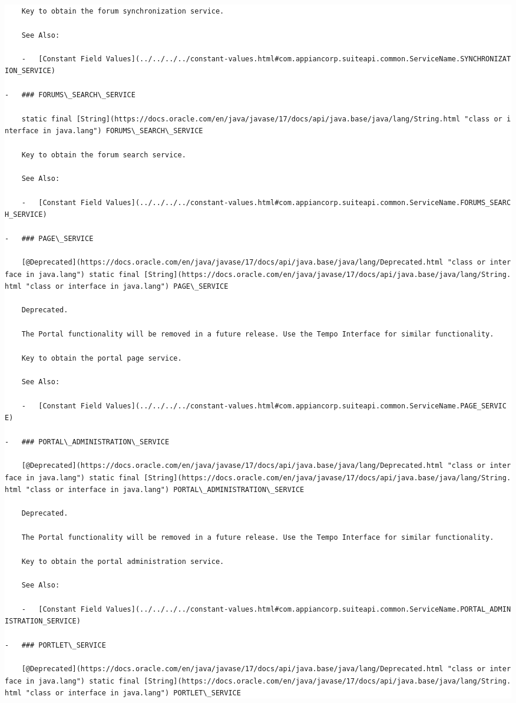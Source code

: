         Key to obtain the forum synchronization service.

        See Also:

        -   [Constant Field Values](../../../../constant-values.html#com.appiancorp.suiteapi.common.ServiceName.SYNCHRONIZATION_SERVICE)

    -   ### FORUMS\_SEARCH\_SERVICE

        static final [String](https://docs.oracle.com/en/java/javase/17/docs/api/java.base/java/lang/String.html "class or interface in java.lang") FORUMS\_SEARCH\_SERVICE

        Key to obtain the forum search service.

        See Also:

        -   [Constant Field Values](../../../../constant-values.html#com.appiancorp.suiteapi.common.ServiceName.FORUMS_SEARCH_SERVICE)

    -   ### PAGE\_SERVICE

        [@Deprecated](https://docs.oracle.com/en/java/javase/17/docs/api/java.base/java/lang/Deprecated.html "class or interface in java.lang") static final [String](https://docs.oracle.com/en/java/javase/17/docs/api/java.base/java/lang/String.html "class or interface in java.lang") PAGE\_SERVICE

        Deprecated.

        The Portal functionality will be removed in a future release. Use the Tempo Interface for similar functionality.

        Key to obtain the portal page service.

        See Also:

        -   [Constant Field Values](../../../../constant-values.html#com.appiancorp.suiteapi.common.ServiceName.PAGE_SERVICE)

    -   ### PORTAL\_ADMINISTRATION\_SERVICE

        [@Deprecated](https://docs.oracle.com/en/java/javase/17/docs/api/java.base/java/lang/Deprecated.html "class or interface in java.lang") static final [String](https://docs.oracle.com/en/java/javase/17/docs/api/java.base/java/lang/String.html "class or interface in java.lang") PORTAL\_ADMINISTRATION\_SERVICE

        Deprecated.

        The Portal functionality will be removed in a future release. Use the Tempo Interface for similar functionality.

        Key to obtain the portal administration service.

        See Also:

        -   [Constant Field Values](../../../../constant-values.html#com.appiancorp.suiteapi.common.ServiceName.PORTAL_ADMINISTRATION_SERVICE)

    -   ### PORTLET\_SERVICE

        [@Deprecated](https://docs.oracle.com/en/java/javase/17/docs/api/java.base/java/lang/Deprecated.html "class or interface in java.lang") static final [String](https://docs.oracle.com/en/java/javase/17/docs/api/java.base/java/lang/String.html "class or interface in java.lang") PORTLET\_SERVICE
